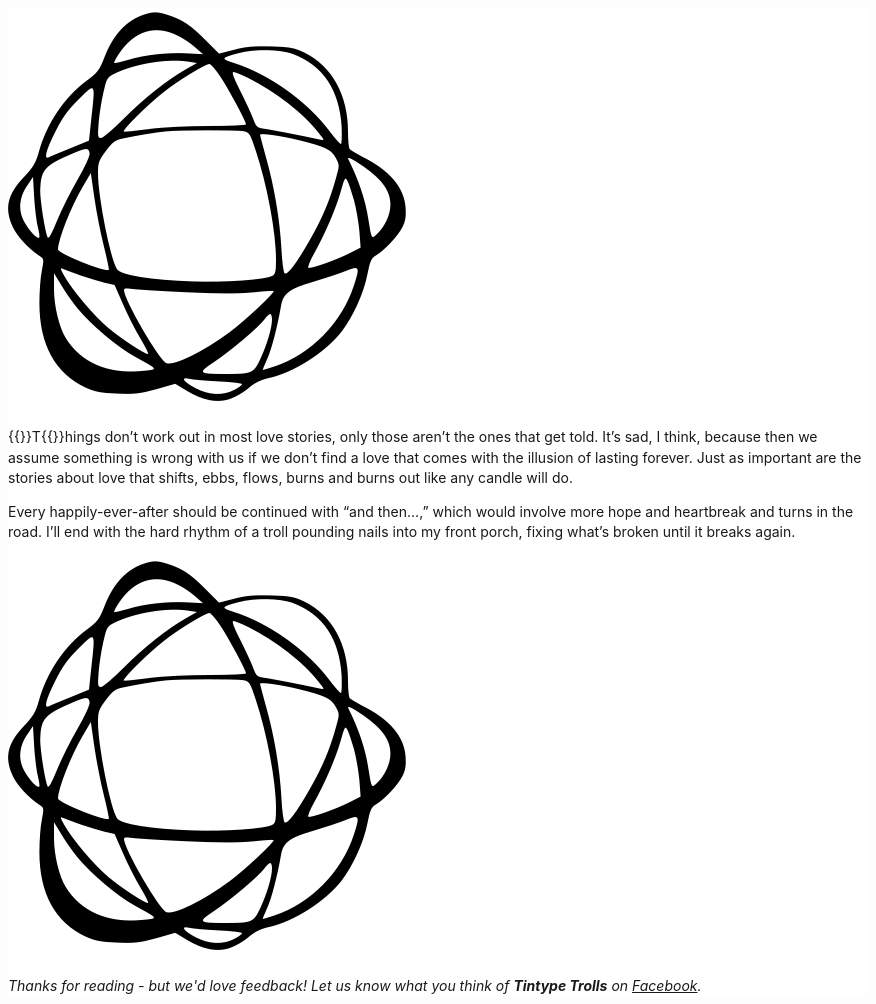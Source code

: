 ![Orbit-sml ><](images/Orbit.svg)

{{<glyph>}}T{{</glyph>}}hings don’t work out in most love stories, only those aren’t the ones that get told. It’s sad, I think, because then we assume something is wrong with us if we don’t find a love that comes with the illusion of lasting forever. Just as important are the stories about love that shifts, ebbs, flows, burns and burns out like any candle will do.

Every happily-ever-after should be continued with “and then…,” which would involve more hope and heartbreak and turns in the road. I’ll end with the hard rhythm of a troll pounding nails into my front porch, fixing what’s broken until it breaks again.

![Orbit-lrg](images/Orbit.svg)

*Thanks for reading - but we'd love feedback! Let us know what you think of **Tintype Trolls** on [Facebook](https://www.facebook.com/MythaxisMagazine/posts/).*
